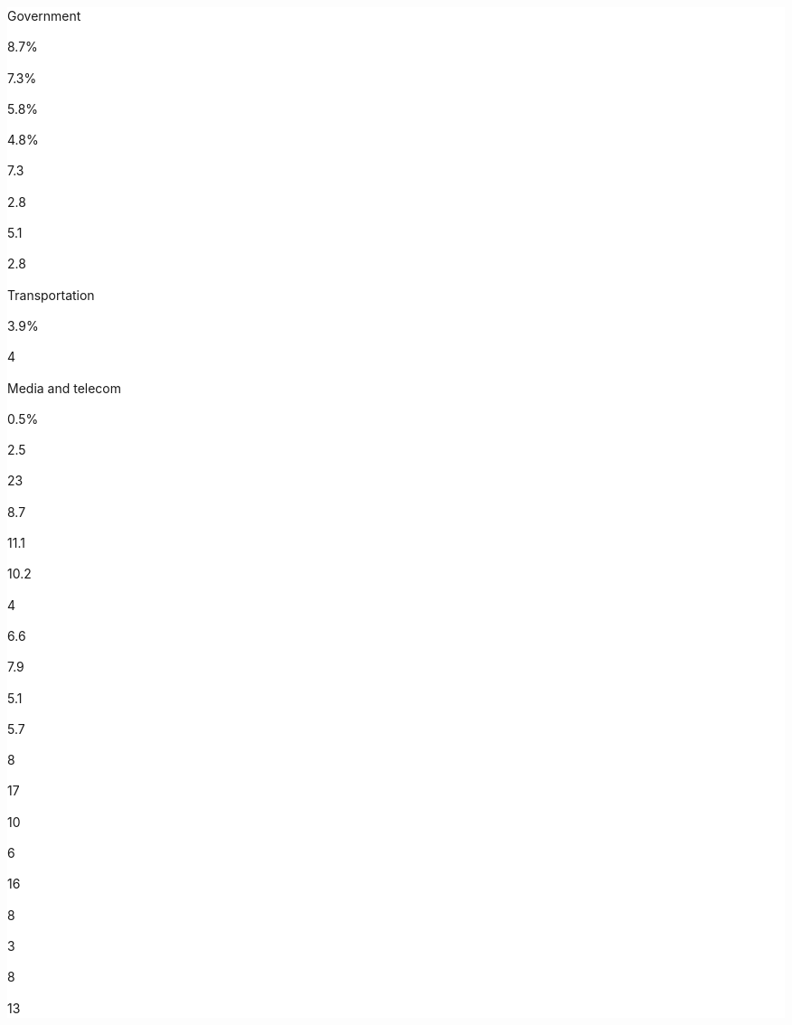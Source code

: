 Government

8\.7%

7\.3%

5\.8%

4\.8%

7\.3

2\.8

5\.1

2\.8

Transportation

3\.9%

4

Media and telecom

0\.5%

2\.5

23

8\.7

11\.1

10\.2

4

6\.6

7\.9

5\.1

5\.7

8

17

10

6

16

8

3

8

13
